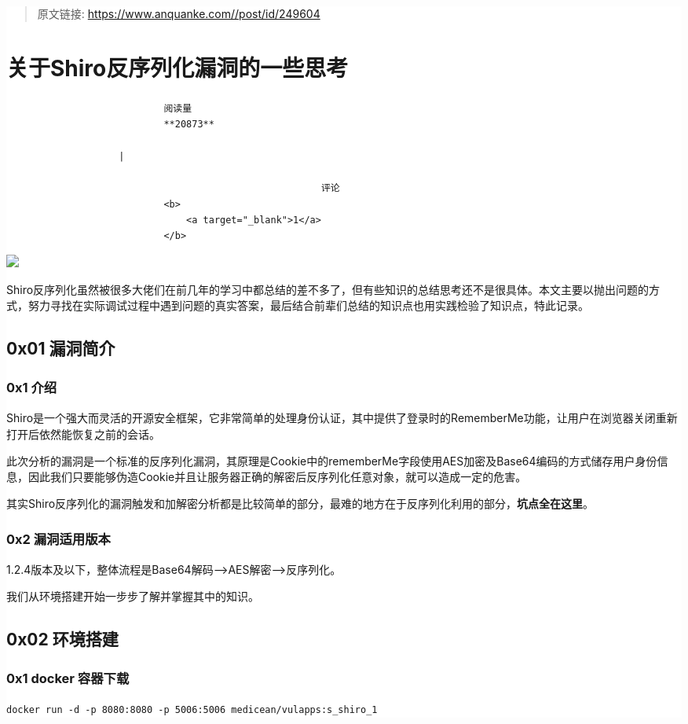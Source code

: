 > 原文链接: https://www.anquanke.com//post/id/249604 


# 关于Shiro反序列化漏洞的一些思考


                                阅读量   
                                **20873**
                            
                        |
                        
                                                            评论
                                <b>
                                    <a target="_blank">1</a>
                                </b>
                                                                                    



[![](https://p2.ssl.qhimg.com/t011b9724d34b219ddd.jpg)](https://p2.ssl.qhimg.com/t011b9724d34b219ddd.jpg)



Shiro反序列化虽然被很多大佬们在前几年的学习中都总结的差不多了，但有些知识的总结思考还不是很具体。本文主要以抛出问题的方式，努力寻找在实际调试过程中遇到问题的真实答案，最后结合前辈们总结的知识点也用实践检验了知识点，特此记录。



## 0x01 漏洞简介

### <a class="reference-link" name="0x1%20%E4%BB%8B%E7%BB%8D"></a>0x1 介绍

Shiro是一个强大而灵活的开源安全框架，它非常简单的处理身份认证，其中提供了登录时的RememberMe功能，让用户在浏览器关闭重新打开后依然能恢复之前的会话。

此次分析的漏洞是一个标准的反序列化漏洞，其原理是Cookie中的rememberMe字段使用AES加密及Base64编码的方式储存用户身份信息，因此我们只要能够伪造Cookie并且让服务器正确的解密后反序列化任意对象，就可以造成一定的危害。

其实Shiro反序列化的漏洞触发和加解密分析都是比较简单的部分，最难的地方在于反序列化利用的部分，**坑点全在这里**。

### <a class="reference-link" name="0x2%20%E6%BC%8F%E6%B4%9E%E9%80%82%E7%94%A8%E7%89%88%E6%9C%AC"></a>0x2 漏洞适用版本

1.2.4版本及以下，整体流程是Base64解码—&gt;AES解密—&gt;反序列化。

我们从环境搭建开始一步步了解并掌握其中的知识。



## 0x02 环境搭建

### <a class="reference-link" name="0x1%20docker%20%E5%AE%B9%E5%99%A8%E4%B8%8B%E8%BD%BD"></a>0x1 docker 容器下载

```
docker run -d -p 8080:8080 -p 5006:5006 medicean/vulapps:s_shiro_1
```

